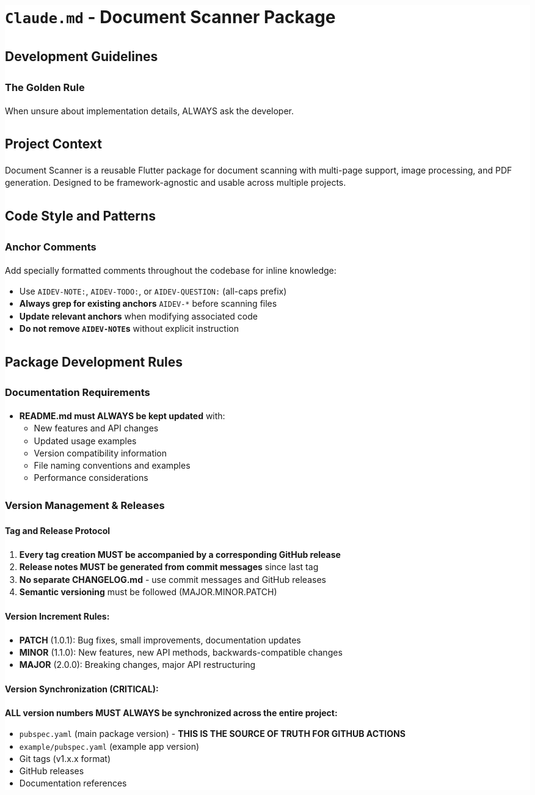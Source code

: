 # `Claude.md` - Document Scanner Package

## Development Guidelines

### The Golden Rule  
When unsure about implementation details, ALWAYS ask the developer.  

## Project Context  
Document Scanner is a reusable Flutter package for document scanning with multi-page support, image processing, and PDF generation. Designed to be framework-agnostic and usable across multiple projects.

## Code Style and Patterns  

### Anchor Comments  
Add specially formatted comments throughout the codebase for inline knowledge:  
- Use `AIDEV-NOTE:`, `AIDEV-TODO:`, or `AIDEV-QUESTION:` (all-caps prefix)
- **Always grep for existing anchors** `AIDEV-*` before scanning files  
- **Update relevant anchors** when modifying associated code  
- **Do not remove `AIDEV-NOTE`s** without explicit instruction  

## Package Development Rules

### Documentation Requirements
- **README.md must ALWAYS be kept updated** with:
  - New features and API changes
  - Updated usage examples
  - Version compatibility information
  - File naming conventions and examples
  - Performance considerations

### Version Management & Releases

#### Tag and Release Protocol
1. **Every tag creation MUST be accompanied by a corresponding GitHub release**
2. **Release notes MUST be generated from commit messages** since last tag
3. **No separate CHANGELOG.md** - use commit messages and GitHub releases
4. **Semantic versioning** must be followed (MAJOR.MINOR.PATCH)

#### Version Increment Rules:
- **PATCH** (1.0.1): Bug fixes, small improvements, documentation updates
- **MINOR** (1.1.0): New features, new API methods, backwards-compatible changes  
- **MAJOR** (2.0.0): Breaking changes, major API restructuring

#### Version Synchronization (CRITICAL):
**ALL version numbers MUST ALWAYS be synchronized across the entire project:**
- `pubspec.yaml` (main package version) - **THIS IS THE SOURCE OF TRUTH FOR GITHUB ACTIONS**
- `example/pubspec.yaml` (example app version) 
- Git tags (v1.x.x format)
- GitHub releases
- Documentation references
